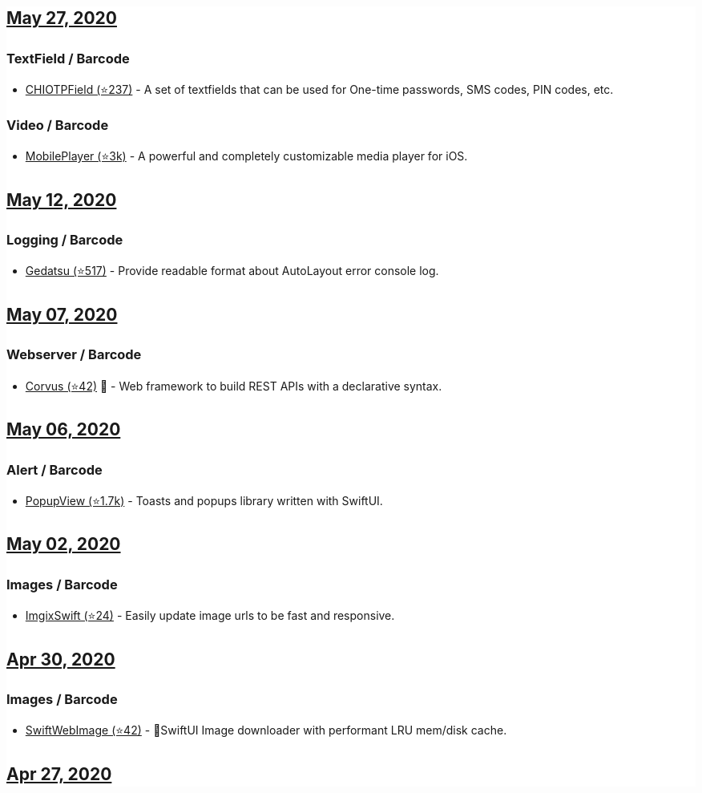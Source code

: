 ## [May 27, 2020](/content/2020/05/27/README.md)

### TextField / Barcode

*   [CHIOTPField (⭐237)](https://github.com/ChiliLabs/CHIOTPField) - A set of textfields that can be used for One-time passwords, SMS codes, PIN codes, etc.

### Video / Barcode

*   [MobilePlayer (⭐3k)](https://github.com/sahin/mobileplayer-ios) - A powerful and completely customizable media player for iOS.

## [May 12, 2020](/content/2020/05/12/README.md)

### Logging / Barcode

*   [Gedatsu (⭐517)](https://github.com/bannzai/gedatsu) - Provide readable format about AutoLayout error console log.

## [May 07, 2020](/content/2020/05/07/README.md)

### Webserver / Barcode

*   [Corvus (⭐42)](https://github.com/apodini/corvus) :penguin: - Web framework to build REST APIs with a declarative syntax.

## [May 06, 2020](/content/2020/05/06/README.md)

### Alert / Barcode

*   [PopupView (⭐1.7k)](https://github.com/exyte/PopupView) - Toasts and popups library written with SwiftUI.

## [May 02, 2020](/content/2020/05/02/README.md)

### Images / Barcode

*   [ImgixSwift (⭐24)](https://github.com/imgix/imgix-swift) - Easily update image urls to be fast and responsive.

## [Apr 30, 2020](/content/2020/04/30/README.md)

### Images / Barcode

*   [SwiftWebImage (⭐42)](https://github.com/geekaurora/SwiftWebImage) - 🚀SwiftUI Image downloader with performant LRU mem/disk cache.

## [Apr 27, 2020](/content/2020/04/27/README.md)
